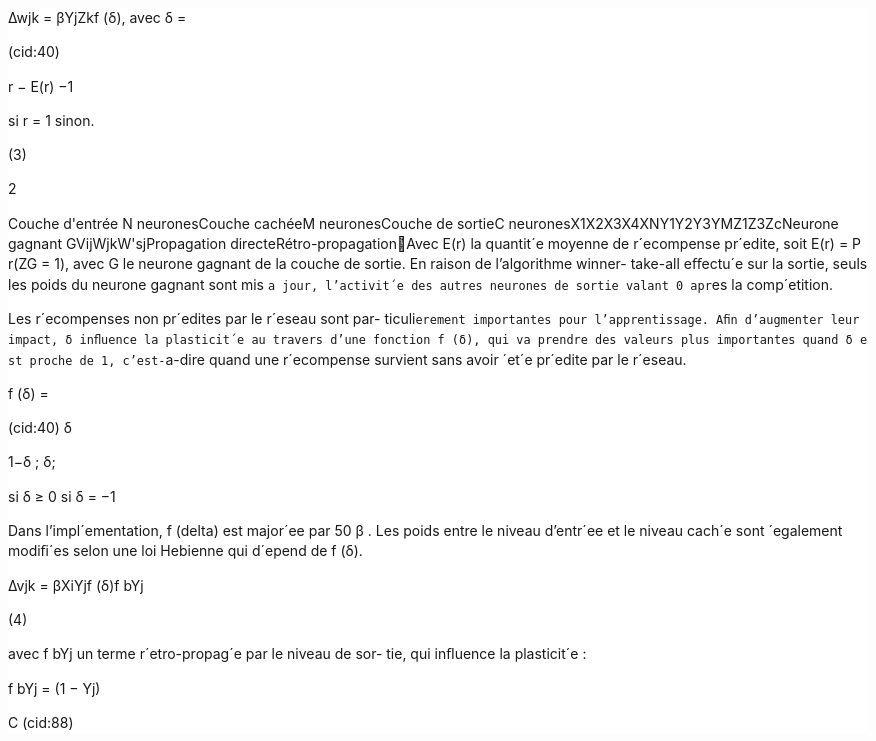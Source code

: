 ∆wjk = βYjZkf (δ), avec δ =

(cid:40)

r − E(r)
−1

si r = 1
sinon.

(3)

2

Couche d'entrée N neuronesCouche cachéeM neuronesCouche de sortieC neuronesX1X2X3X4XNY1Y2Y3YMZ1Z3ZcNeurone gagnant GVijWjkW'sjPropagation directeRétro-propagationAvec E(r) la quantit´e moyenne de r´ecompense pr´edite,
soit E(r) = P r(ZG = 1), avec G le neurone gagnant de
la couche de sortie. En raison de l’algorithme winner-
take-all eﬀectu´e sur la sortie, seuls les poids du neurone
gagnant sont mis `a jour, l’activit´e des autres neurones
de sortie valant 0 apr`es la comp´etition.

Les r´ecompenses non pr´edites par le r´eseau sont par-
ticuli`erement importantes pour l’apprentissage. Aﬁn
d’augmenter leur impact, δ inﬂuence la plasticit´e au
travers d’une fonction f (δ), qui va prendre des valeurs
plus importantes quand δ est proche de 1, c’est-`a-dire
quand une r´ecompense survient sans avoir ´et´e pr´edite
par le r´eseau.

f (δ) =

(cid:40) δ

1−δ ;
δ;

si δ ≥ 0
si δ = −1

Dans l’impl´ementation, f (delta) est major´ee par 50
β .
Les poids entre le niveau d’entr´ee et le niveau cach´e
sont ´egalement modiﬁ´es selon une loi Hebienne qui
d´epend de f (δ).

∆vjk = βXiYjf (δ)f bYj

(4)

avec f bYj un terme r´etro-propag´e par le niveau de sor-
tie, qui inﬂuence la plasticit´e :

f bYj = (1 − Yj)

C
(cid:88)
